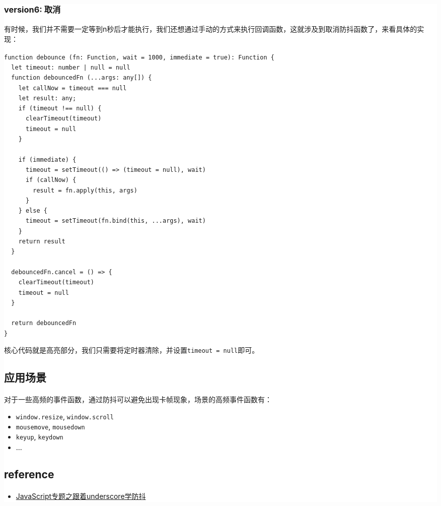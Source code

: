 ### version6: 取消
有时候，我们并不需要一定等到n秒后才能执行，我们还想通过手动的方式来执行回调函数，这就涉及到取消防抖函数了，来看具体的实现：
```ts{22-25}
function debounce (fn: Function, wait = 1000, immediate = true): Function {
  let timeout: number | null = null
  function debouncedFn (...args: any[]) {
    let callNow = timeout === null
    let result: any;
    if (timeout !== null) {
      clearTimeout(timeout)
      timeout = null
    }

    if (immediate) {
      timeout = setTimeout(() => (timeout = null), wait)
      if (callNow) {
        result = fn.apply(this, args)
      }
    } else {
      timeout = setTimeout(fn.bind(this, ...args), wait)
    }
    return result
  }
  
  debouncedFn.cancel = () => {
    clearTimeout(timeout)
    timeout = null
  }
  
  return debouncedFn
}
```
核心代码就是高亮部分，我们只需要将定时器清除，并设置`timeout = null`即可。

## 应用场景
对于一些高频的事件函数，通过防抖可以避免出现卡帧现象，场景的高频事件函数有：
+ `window.resize`, `window.scroll`
+ `mousemove`, `mousedown`
+ `keyup`, `keydown`
+ ...

## reference
+ [JavaScript专题之跟着underscore学防抖](https://github.com/mqyqingfeng/Blog/issues/22)